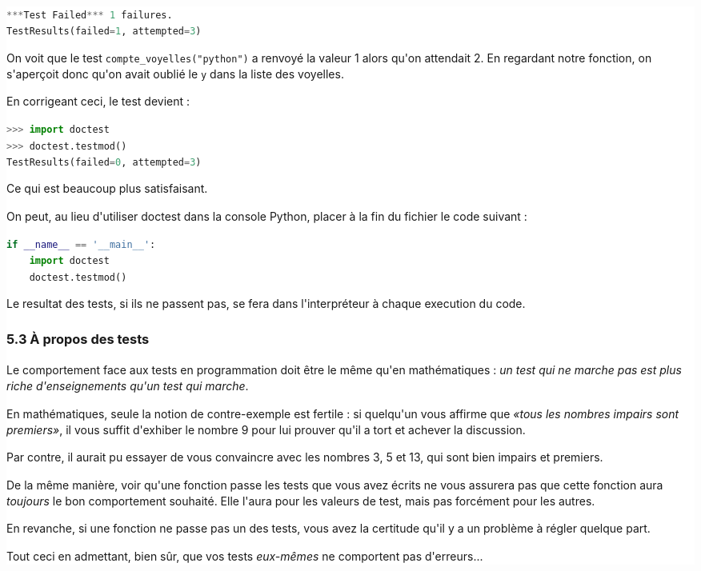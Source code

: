 ```python
***Test Failed*** 1 failures.
TestResults(failed=1, attempted=3)
```

On voit que le test ```compte_voyelles("python")``` a renvoyé la valeur 1 alors qu'on attendait 2. En regardant notre fonction, on s'aperçoit donc qu'on avait oublié le ```y``` dans la liste des voyelles. 

En corrigeant ceci, le test devient :
```python
>>> import doctest
>>> doctest.testmod()
TestResults(failed=0, attempted=3)
```
Ce qui est beaucoup plus satisfaisant.

On peut, au lieu d'utiliser doctest dans la console Python, placer à la fin du fichier le code suivant :
```python
if __name__ == '__main__':
    import doctest
    doctest.testmod()
```
Le resultat des tests, si ils ne passent pas, se fera dans l'interpréteur à chaque execution du code.

### 5.3 À propos des tests
Le comportement face aux tests en programmation doit être le même qu'en mathématiques : _un test qui ne marche pas est plus riche d'enseignements qu'un test qui marche_.

En mathématiques, seule la notion de contre-exemple est fertile : si quelqu'un vous affirme que _«tous les nombres impairs sont premiers»_, il vous suffit d'exhiber le nombre 9 pour lui prouver qu'il a tort et achever la discussion.

Par contre, il aurait pu essayer de vous convaincre avec les nombres 3, 5 et 13, qui sont bien impairs et premiers.

De la même manière, voir qu'une fonction passe les tests que vous avez écrits ne vous assurera pas que cette fonction aura _toujours_ le bon comportement souhaité. Elle l'aura pour les valeurs de test, mais pas forcément pour les autres.

En revanche, si une fonction ne passe pas un des tests, vous avez la certitude qu'il y a un problème à régler quelque part.

Tout ceci en admettant, bien sûr, que vos tests _eux-mêmes_ ne comportent pas d'erreurs...